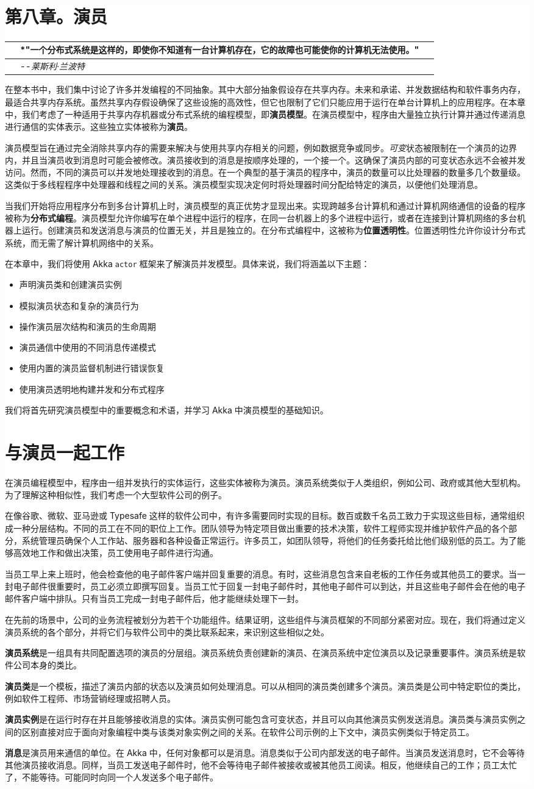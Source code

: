 # 第八章。演员

|   | *"一个分布式系统是这样的，即使你不知道有一台计算机存在，它的故障也可能使你的计算机无法使用。" |   |
| --- | --- | --- |
|   | --*莱斯利·兰波特* |

在整本书中，我们集中讨论了许多并发编程的不同抽象。其中大部分抽象假设存在共享内存。未来和承诺、并发数据结构和软件事务内存，最适合共享内存系统。虽然共享内存假设确保了这些设施的高效性，但它也限制了它们只能应用于运行在单台计算机上的应用程序。在本章中，我们考虑了一种适用于共享内存机器或分布式系统的编程模型，即**演员模型**。在演员模型中，程序由大量独立执行计算并通过传递消息进行通信的实体表示。这些独立实体被称为**演员**。

演员模型旨在通过完全消除共享内存的需要来解决与使用共享内存相关的问题，例如数据竞争或同步。*可变*状态被限制在一个演员的边界内，并且当演员收到消息时可能会被修改。演员接收到的消息是按顺序处理的，一个接一个。这确保了演员内部的可变状态永远不会被并发访问。然而，不同的演员可以并发地处理接收到的消息。在一个典型的基于演员的程序中，演员的数量可以比处理器的数量多几个数量级。这类似于多线程程序中处理器和线程之间的关系。演员模型实现决定何时将处理器时间分配给特定的演员，以便他们处理消息。

当我们开始将应用程序分布到多台计算机上时，演员模型的真正优势才显现出来。实现跨越多台计算机和通过计算机网络通信的设备的程序被称为**分布式编程**。演员模型允许你编写在单个进程中运行的程序，在同一台机器上的多个进程中运行，或者在连接到计算机网络的多台机器上运行。创建演员和发送消息与演员的位置无关，并且是独立的。在分布式编程中，这被称为**位置透明性**。位置透明性允许你设计分布式系统，而无需了解计算机网络中的关系。

在本章中，我们将使用 Akka `actor` 框架来了解演员并发模型。具体来说，我们将涵盖以下主题：

+   声明演员类和创建演员实例

+   模拟演员状态和复杂的演员行为

+   操作演员层次结构和演员的生命周期

+   演员通信中使用的不同消息传递模式

+   使用内置的演员监督机制进行错误恢复

+   使用演员透明地构建并发和分布式程序

我们将首先研究演员模型中的重要概念和术语，并学习 Akka 中演员模型的基础知识。

# 与演员一起工作

在演员编程模型中，程序由一组并发执行的实体运行，这些实体被称为演员。演员系统类似于人类组织，例如公司、政府或其他大型机构。为了理解这种相似性，我们考虑一个大型软件公司的例子。

在像谷歌、微软、亚马逊或 Typesafe 这样的软件公司中，有许多需要同时实现的目标。数百或数千名员工致力于实现这些目标，通常组织成一种分层结构。不同的员工在不同的职位上工作。团队领导为特定项目做出重要的技术决策，软件工程师实现并维护软件产品的各个部分，系统管理员确保个人工作站、服务器和各种设备正常运行。许多员工，如团队领导，将他们的任务委托给比他们级别低的员工。为了能够高效地工作和做出决策，员工使用电子邮件进行沟通。

当员工早上来上班时，他会检查他的电子邮件客户端并回复重要的消息。有时，这些消息包含来自老板的工作任务或其他员工的要求。当一封电子邮件很重要时，员工必须立即撰写回复。当员工忙于回复一封电子邮件时，其他电子邮件可以到达，并且这些电子邮件会在他的电子邮件客户端中排队。只有当员工完成一封电子邮件后，他才能继续处理下一封。

在先前的场景中，公司的业务流程被划分为若干个功能组件。结果证明，这些组件与演员框架的不同部分紧密对应。现在，我们将通过定义演员系统的各个部分，并将它们与软件公司中的类比联系起来，来识别这些相似之处。

**演员系统**是一组具有共同配置选项的演员的分层组。演员系统负责创建新的演员、在演员系统中定位演员以及记录重要事件。演员系统是软件公司本身的类比。

**演员类**是一个模板，描述了演员内部的状态以及演员如何处理消息。可以从相同的演员类创建多个演员。演员类是公司中特定职位的类比，例如软件工程师、市场营销经理或招聘人员。

**演员实例**是在运行时存在并且能够接收消息的实体。演员实例可能包含可变状态，并且可以向其他演员实例发送消息。演员类与演员实例之间的区别直接对应于面向对象编程中类与该类对象实例之间的关系。在软件公司示例的上下文中，演员实例类似于特定员工。

**消息**是演员用来通信的单位。在 Akka 中，任何对象都可以是消息。消息类似于公司内部发送的电子邮件。当演员发送消息时，它不会等待其他演员接收消息。同样，当员工发送电子邮件时，他不会等待电子邮件被接收或被其他员工阅读。相反，他继续自己的工作；员工太忙了，不能等待。可能同时向同一个人发送多个电子邮件。
